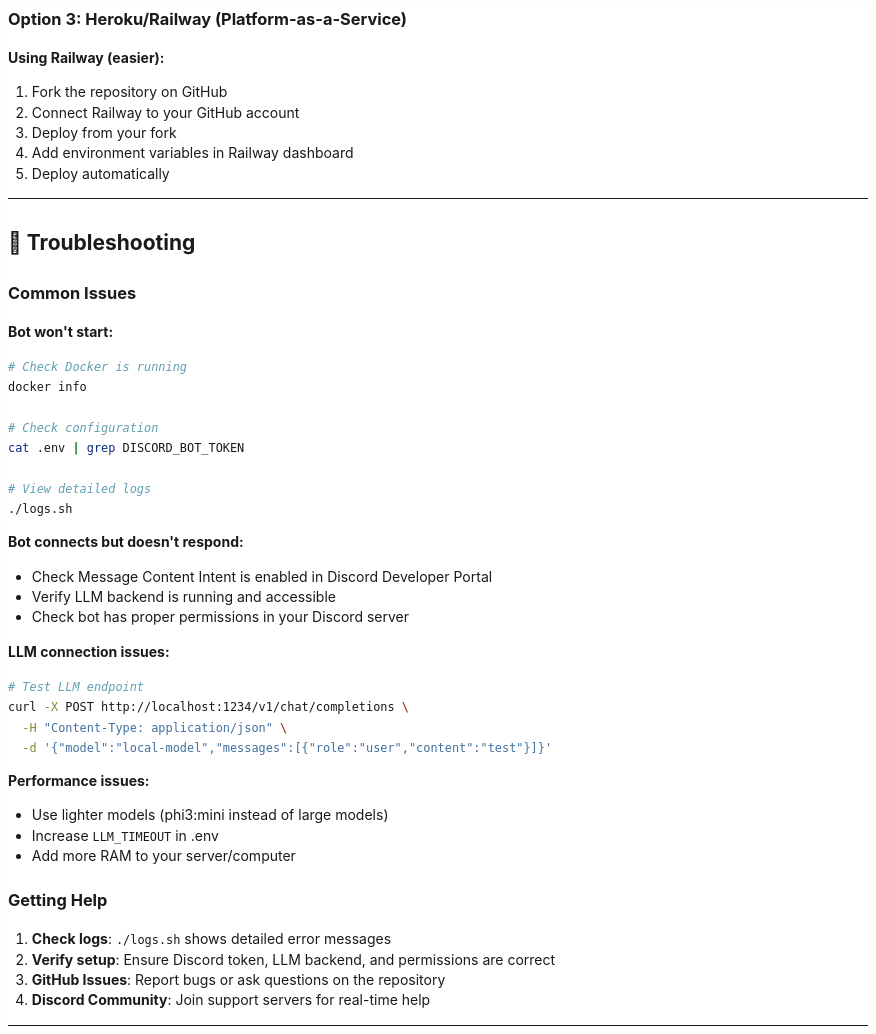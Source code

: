 ### **Option 3: Heroku/Railway (Platform-as-a-Service)**

**Using Railway (easier):**
1. Fork the repository on GitHub
2. Connect Railway to your GitHub account
3. Deploy from your fork
4. Add environment variables in Railway dashboard
5. Deploy automatically

---

## 🔧 **Troubleshooting**

### **Common Issues**

**Bot won't start:**
```bash
# Check Docker is running
docker info

# Check configuration
cat .env | grep DISCORD_BOT_TOKEN

# View detailed logs
./logs.sh
```

**Bot connects but doesn't respond:**
- Check Message Content Intent is enabled in Discord Developer Portal
- Verify LLM backend is running and accessible
- Check bot has proper permissions in your Discord server

**LLM connection issues:**
```bash
# Test LLM endpoint
curl -X POST http://localhost:1234/v1/chat/completions \
  -H "Content-Type: application/json" \
  -d '{"model":"local-model","messages":[{"role":"user","content":"test"}]}'
```

**Performance issues:**
- Use lighter models (phi3:mini instead of large models)
- Increase `LLM_TIMEOUT` in .env
- Add more RAM to your server/computer

### **Getting Help**

1. **Check logs**: `./logs.sh` shows detailed error messages
2. **Verify setup**: Ensure Discord token, LLM backend, and permissions are correct  
3. **GitHub Issues**: Report bugs or ask questions on the repository
4. **Discord Community**: Join support servers for real-time help

---
